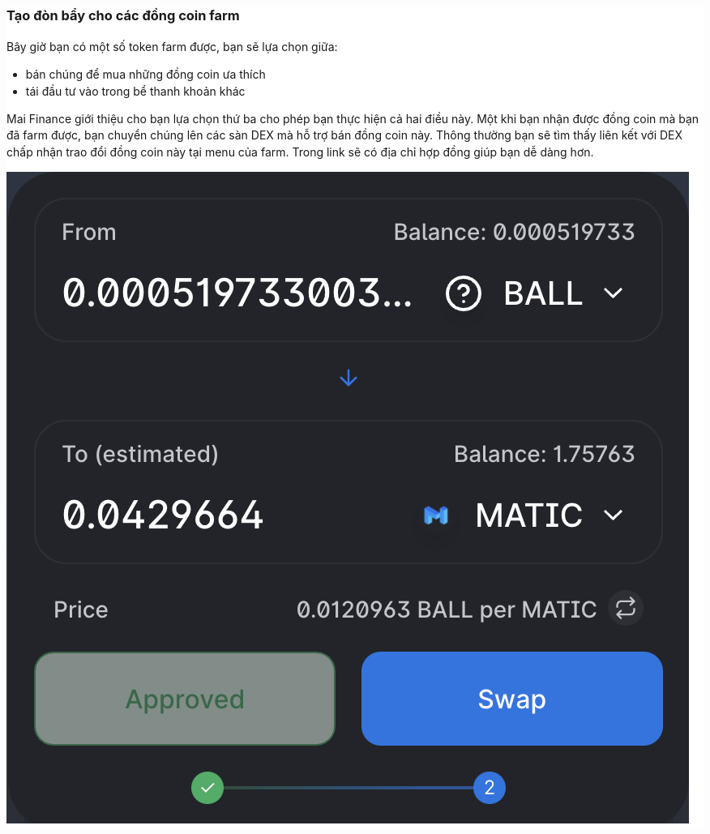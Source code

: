 ### Tạo đòn bẩy cho các đồng coin farm

Bây giờ bạn có một số token farm được, bạn sẽ lựa chọn giữa:

* bán chúng để mua những đồng coin ưa thích &#x20;
* tái đầu tư vào trong bể thanh khoản khác

Mai Finance giới thiệu cho bạn lựa chọn thứ ba cho phép bạn thực hiện cả hai điều này. Một khi bạn nhận được đồng coin mà bạn đã farm được, bạn chuyển chúng lên các sàn DEX mà hỗ trợ bán đồng coin này. Thông thường bạn sẽ tìm thấy liên kết với DEX chấp nhận trao đổi đồng coin này tại menu của farm. Trong link sẽ có địa chỉ hợp đồng giúp bạn dễ dàng hơn.

![Swapping phần thưởng thành MATIC](<../../.gitbook/assets/Screen Shot 2021-08-09 at 11.14.29 AM.png>)
